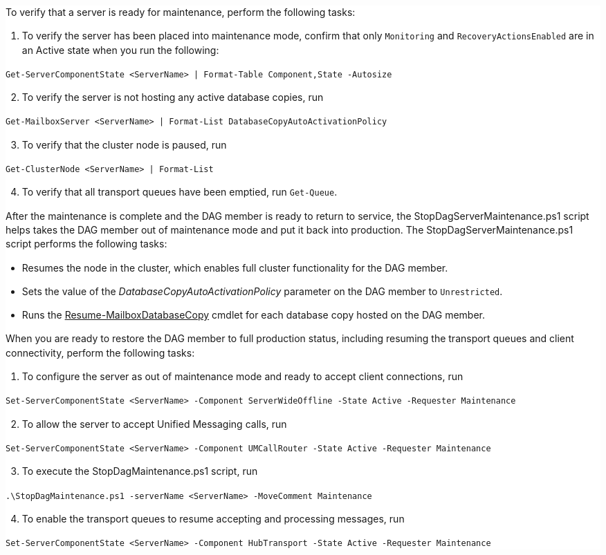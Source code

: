 To verify that a server is ready for maintenance, perform the following tasks:
  
1. To verify the server has been placed into maintenance mode, confirm that only  `Monitoring` and  `RecoveryActionsEnabled` are in an Active state when you run the following: 
    
  ```
  Get-ServerComponentState <ServerName> | Format-Table Component,State -Autosize
  ```

2. To verify the server is not hosting any active database copies, run
    
  ```
  Get-MailboxServer <ServerName> | Format-List DatabaseCopyAutoActivationPolicy
  ```

3. To verify that the cluster node is paused, run
    
  ```
  Get-ClusterNode <ServerName> | Format-List
  ```

4. To verify that all transport queues have been emptied, run  `Get-Queue`.
    
After the maintenance is complete and the DAG member is ready to return to service, the StopDagServerMaintenance.ps1 script helps takes the DAG member out of maintenance mode and put it back into production. The StopDagServerMaintenance.ps1 script performs the following tasks:
  
- Resumes the node in the cluster, which enables full cluster functionality for the DAG member.
    
- Sets the value of the  _DatabaseCopyAutoActivationPolicy_ parameter on the DAG member to  `Unrestricted`.
    
- Runs the [Resume-MailboxDatabaseCopy](http://technet.microsoft.com/library/3d90b006-9914-415b-9a1f-730bd91c8548.aspx) cmdlet for each database copy hosted on the DAG member. 
    
When you are ready to restore the DAG member to full production status, including resuming the transport queues and client connectivity, perform the following tasks:
  
1. To configure the server as out of maintenance mode and ready to accept client connections, run
    
  ```
  Set-ServerComponentState <ServerName> -Component ServerWideOffline -State Active -Requester Maintenance
  ```

2. To allow the server to accept Unified Messaging calls, run
    
  ```
  Set-ServerComponentState <ServerName> -Component UMCallRouter -State Active -Requester Maintenance
  ```

3. To execute the StopDagMaintenance.ps1 script, run
    
  ```
  .\StopDagMaintenance.ps1 -serverName <ServerName> -MoveComment Maintenance
  ```

4. To enable the transport queues to resume accepting and processing messages, run
    
  ```
  Set-ServerComponentState <ServerName> -Component HubTransport -State Active -Requester Maintenance
  ```

